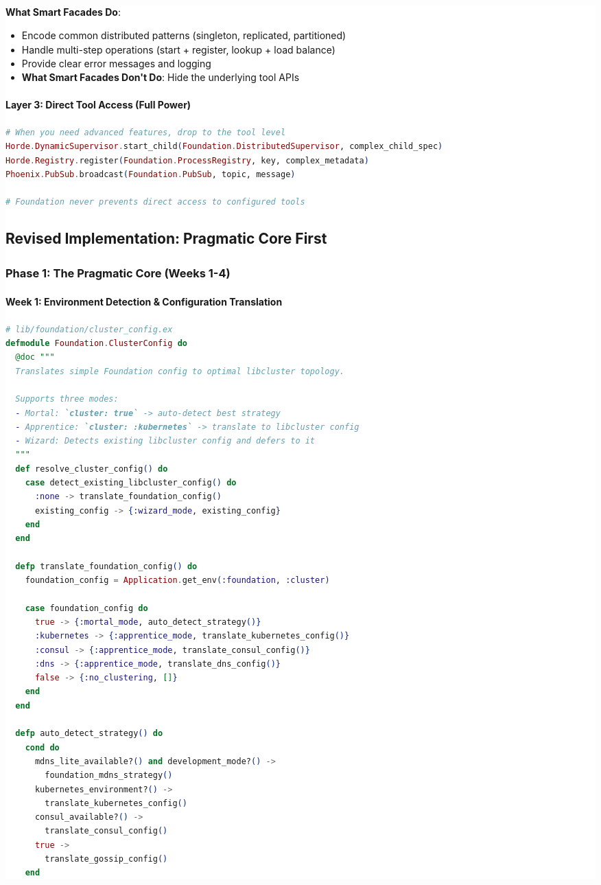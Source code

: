
**What Smart Facades Do**:
- Encode common distributed patterns (singleton, replicated, partitioned)
- Handle multi-step operations (start + register, lookup + load balance)
- Provide clear error messages and logging
- **What Smart Facades Don't Do**: Hide the underlying tool APIs

#### Layer 3: Direct Tool Access (Full Power)
```elixir
# When you need advanced features, drop to the tool level
Horde.DynamicSupervisor.start_child(Foundation.DistributedSupervisor, complex_child_spec)
Horde.Registry.register(Foundation.ProcessRegistry, key, complex_metadata)
Phoenix.PubSub.broadcast(Foundation.PubSub, topic, message)

# Foundation never prevents direct access to configured tools
```

## Revised Implementation: Pragmatic Core First

### Phase 1: The Pragmatic Core (Weeks 1-4)

#### Week 1: Environment Detection & Configuration Translation
```elixir
# lib/foundation/cluster_config.ex
defmodule Foundation.ClusterConfig do
  @doc """
  Translates simple Foundation config to optimal libcluster topology.
  
  Supports three modes:
  - Mortal: `cluster: true` -> auto-detect best strategy
  - Apprentice: `cluster: :kubernetes` -> translate to libcluster config  
  - Wizard: Detects existing libcluster config and defers to it
  """
  def resolve_cluster_config() do
    case detect_existing_libcluster_config() do
      :none -> translate_foundation_config()
      existing_config -> {:wizard_mode, existing_config}
    end
  end
  
  defp translate_foundation_config() do
    foundation_config = Application.get_env(:foundation, :cluster)
    
    case foundation_config do
      true -> {:mortal_mode, auto_detect_strategy()}
      :kubernetes -> {:apprentice_mode, translate_kubernetes_config()}
      :consul -> {:apprentice_mode, translate_consul_config()}
      :dns -> {:apprentice_mode, translate_dns_config()}
      false -> {:no_clustering, []}
    end
  end
  
  defp auto_detect_strategy() do
    cond do
      mdns_lite_available?() and development_mode?() ->
        foundation_mdns_strategy()
      kubernetes_environment?() ->
        translate_kubernetes_config()
      consul_available?() ->
        translate_consul_config()
      true ->
        translate_gossip_config()
    end
```